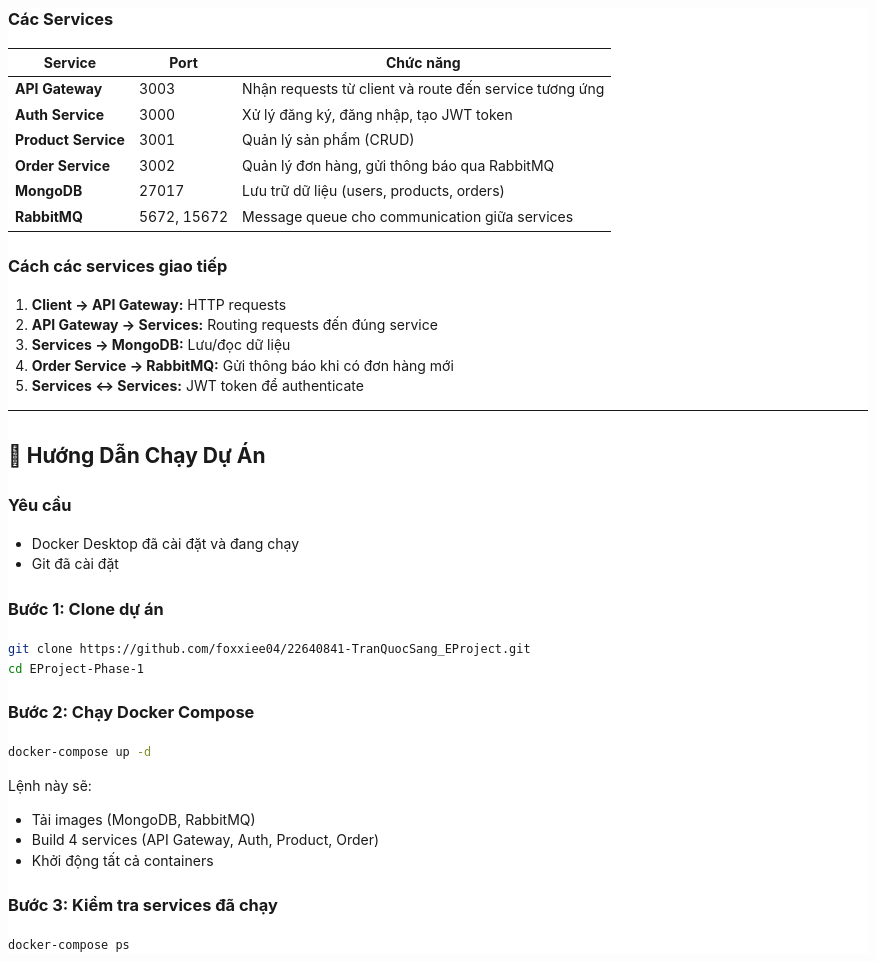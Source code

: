 ### Các Services

| Service | Port | Chức năng |
|---------|------|-----------|
| **API Gateway** | 3003 | Nhận requests từ client và route đến service tương ứng |
| **Auth Service** | 3000 | Xử lý đăng ký, đăng nhập, tạo JWT token |
| **Product Service** | 3001 | Quản lý sản phẩm (CRUD) |
| **Order Service** | 3002 | Quản lý đơn hàng, gửi thông báo qua RabbitMQ |
| **MongoDB** | 27017 | Lưu trữ dữ liệu (users, products, orders) |
| **RabbitMQ** | 5672, 15672 | Message queue cho communication giữa services |

### Cách các services giao tiếp
1. **Client → API Gateway:** HTTP requests
2. **API Gateway → Services:** Routing requests đến đúng service
3. **Services → MongoDB:** Lưu/đọc dữ liệu
4. **Order Service → RabbitMQ:** Gửi thông báo khi có đơn hàng mới
5. **Services ↔ Services:** JWT token để authenticate

---

## 🚀 Hướng Dẫn Chạy Dự Án

### Yêu cầu
- Docker Desktop đã cài đặt và đang chạy
- Git đã cài đặt

### Bước 1: Clone dự án
```bash
git clone https://github.com/foxxiee04/22640841-TranQuocSang_EProject.git
cd EProject-Phase-1
```

### Bước 2: Chạy Docker Compose
```bash
docker-compose up -d
```

Lệnh này sẽ:
- Tải images (MongoDB, RabbitMQ)
- Build 4 services (API Gateway, Auth, Product, Order)
- Khởi động tất cả containers

### Bước 3: Kiểm tra services đã chạy
```bash
docker-compose ps
```
